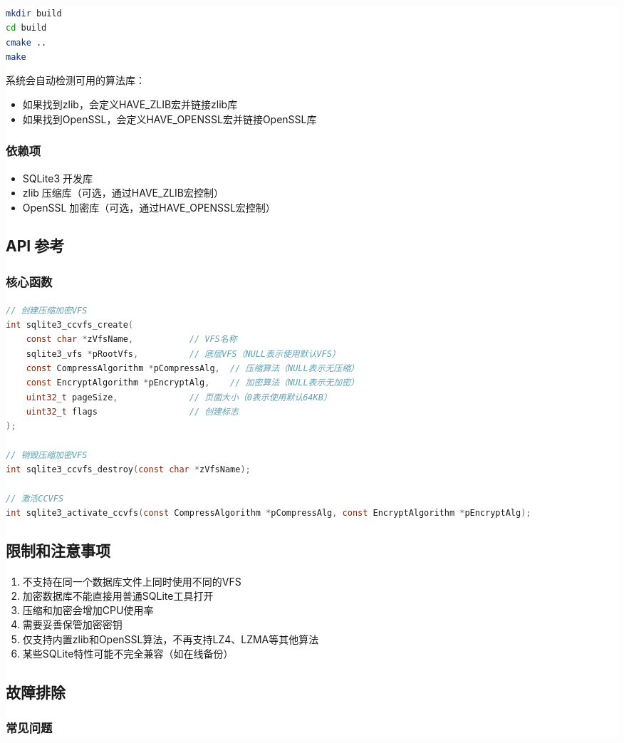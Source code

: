 ```bash
mkdir build
cd build
cmake ..
make
```

系统会自动检测可用的算法库：
- 如果找到zlib，会定义HAVE_ZLIB宏并链接zlib库
- 如果找到OpenSSL，会定义HAVE_OPENSSL宏并链接OpenSSL库

### 依赖项

- SQLite3 开发库
- zlib 压缩库（可选，通过HAVE_ZLIB宏控制）
- OpenSSL 加密库（可选，通过HAVE_OPENSSL宏控制）

## API 参考

### 核心函数

```c
// 创建压缩加密VFS
int sqlite3_ccvfs_create(
    const char *zVfsName,           // VFS名称
    sqlite3_vfs *pRootVfs,          // 底层VFS（NULL表示使用默认VFS）
    const CompressAlgorithm *pCompressAlg,  // 压缩算法（NULL表示无压缩）
    const EncryptAlgorithm *pEncryptAlg,    // 加密算法（NULL表示无加密）
    uint32_t pageSize,              // 页面大小（0表示使用默认64KB）
    uint32_t flags                  // 创建标志
);

// 销毁压缩加密VFS
int sqlite3_ccvfs_destroy(const char *zVfsName);

// 激活CCVFS
int sqlite3_activate_ccvfs(const CompressAlgorithm *pCompressAlg, const EncryptAlgorithm *pEncryptAlg);
```

## 限制和注意事项

1. 不支持在同一个数据库文件上同时使用不同的VFS
2. 加密数据库不能直接用普通SQLite工具打开
3. 压缩和加密会增加CPU使用率
4. 需要妥善保管加密密钥
5. 仅支持内置zlib和OpenSSL算法，不再支持LZ4、LZMA等其他算法
6. 某些SQLite特性可能不完全兼容（如在线备份）

## 故障排除

### 常见问题
